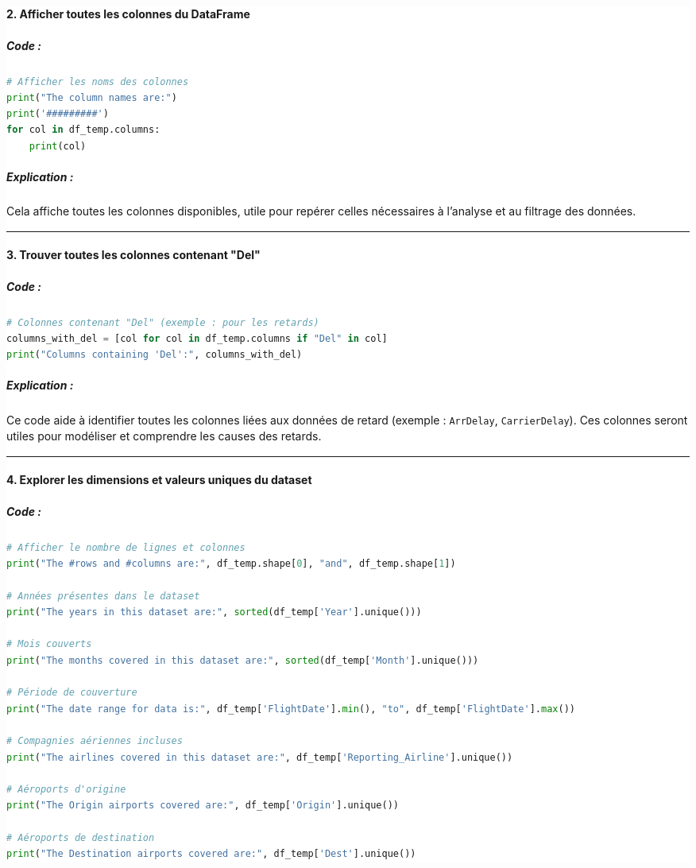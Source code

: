 
#### **2. Afficher toutes les colonnes du DataFrame**

##### **Code :**
```python
# Afficher les noms des colonnes
print("The column names are:")
print('#########')
for col in df_temp.columns:
    print(col)
```

##### **Explication :**
Cela affiche toutes les colonnes disponibles, utile pour repérer celles nécessaires à l’analyse et au filtrage des données.

---

#### **3. Trouver toutes les colonnes contenant "Del"**

##### **Code :**
```python
# Colonnes contenant "Del" (exemple : pour les retards)
columns_with_del = [col for col in df_temp.columns if "Del" in col]
print("Columns containing 'Del':", columns_with_del)
```

##### **Explication :**
Ce code aide à identifier toutes les colonnes liées aux données de retard (exemple : `ArrDelay`, `CarrierDelay`). Ces colonnes seront utiles pour modéliser et comprendre les causes des retards.

---

#### **4. Explorer les dimensions et valeurs uniques du dataset**

##### **Code :**
```python
# Afficher le nombre de lignes et colonnes
print("The #rows and #columns are:", df_temp.shape[0], "and", df_temp.shape[1])

# Années présentes dans le dataset
print("The years in this dataset are:", sorted(df_temp['Year'].unique()))

# Mois couverts
print("The months covered in this dataset are:", sorted(df_temp['Month'].unique()))

# Période de couverture
print("The date range for data is:", df_temp['FlightDate'].min(), "to", df_temp['FlightDate'].max())

# Compagnies aériennes incluses
print("The airlines covered in this dataset are:", df_temp['Reporting_Airline'].unique())

# Aéroports d'origine
print("The Origin airports covered are:", df_temp['Origin'].unique())

# Aéroports de destination
print("The Destination airports covered are:", df_temp['Dest'].unique())
```
